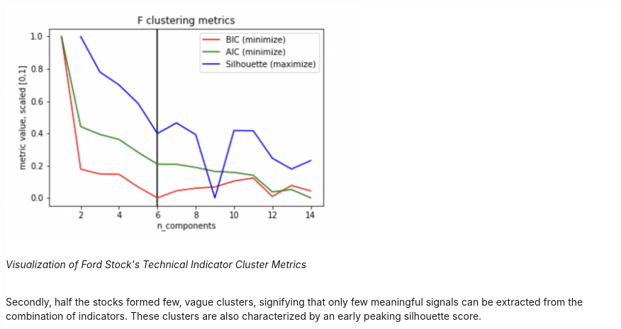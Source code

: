 <img src="report_images/f_graph.png" width='500px' />

###### Visualization of Ford Stock's Technical Indicator Cluster Metrics

Secondly, half the stocks formed few, vague clusters, signifying that only few meaningful signals can be extracted from the combination of indicators. These clusters are also characterized by an early peaking silhouette score.
